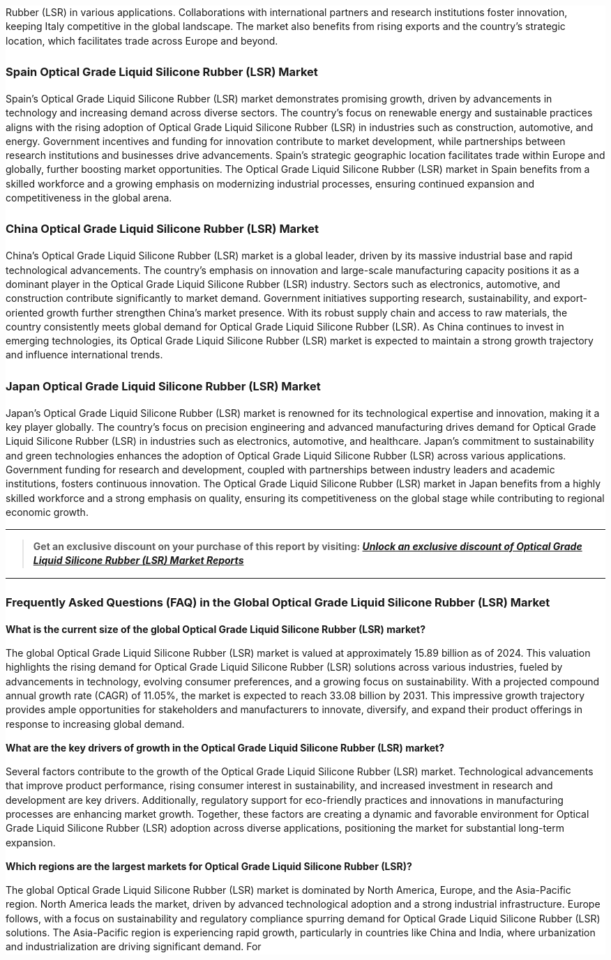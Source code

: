 Rubber (LSR) in various applications. Collaborations with international partners and research institutions foster innovation, keeping Italy competitive in the global landscape. The market also benefits from rising exports and the country&rsquo;s strategic location, which facilitates trade across Europe and beyond.</p><h3>Spain Optical Grade Liquid Silicone Rubber (LSR) Market</h3><p>Spain&rsquo;s Optical Grade Liquid Silicone Rubber (LSR) market demonstrates promising growth, driven by advancements in technology and increasing demand across diverse sectors. The country&rsquo;s focus on renewable energy and sustainable practices aligns with the rising adoption of Optical Grade Liquid Silicone Rubber (LSR) in industries such as construction, automotive, and energy. Government incentives and funding for innovation contribute to market development, while partnerships between research institutions and businesses drive advancements. Spain&rsquo;s strategic geographic location facilitates trade within Europe and globally, further boosting market opportunities. The Optical Grade Liquid Silicone Rubber (LSR) market in Spain benefits from a skilled workforce and a growing emphasis on modernizing industrial processes, ensuring continued expansion and competitiveness in the global arena.</p><h3>China Optical Grade Liquid Silicone Rubber (LSR) Market</h3><p>China&rsquo;s Optical Grade Liquid Silicone Rubber (LSR) market is a global leader, driven by its massive industrial base and rapid technological advancements. The country&rsquo;s emphasis on innovation and large-scale manufacturing capacity positions it as a dominant player in the Optical Grade Liquid Silicone Rubber (LSR) industry. Sectors such as electronics, automotive, and construction contribute significantly to market demand. Government initiatives supporting research, sustainability, and export-oriented growth further strengthen China&rsquo;s market presence. With its robust supply chain and access to raw materials, the country consistently meets global demand for Optical Grade Liquid Silicone Rubber (LSR). As China continues to invest in emerging technologies, its Optical Grade Liquid Silicone Rubber (LSR) market is expected to maintain a strong growth trajectory and influence international trends.</p><h3>Japan Optical Grade Liquid Silicone Rubber (LSR) Market</h3><p>Japan&rsquo;s Optical Grade Liquid Silicone Rubber (LSR) market is renowned for its technological expertise and innovation, making it a key player globally. The country&rsquo;s focus on precision engineering and advanced manufacturing drives demand for Optical Grade Liquid Silicone Rubber (LSR) in industries such as electronics, automotive, and healthcare. Japan&rsquo;s commitment to sustainability and green technologies enhances the adoption of Optical Grade Liquid Silicone Rubber (LSR) across various applications. Government funding for research and development, coupled with partnerships between industry leaders and academic institutions, fosters continuous innovation. The Optical Grade Liquid Silicone Rubber (LSR) market in Japan benefits from a highly skilled workforce and a strong emphasis on quality, ensuring its competitiveness on the global stage while contributing to regional economic growth.</p><hr /><blockquote><p><strong>Get an exclusive discount on your purchase of this report by visiting: <em><a href="://marketresearchpulse.com/ask-for-discount/20790?utm_source=Github&amp;utm_medium=021">Unlock an exclusive discount of Optical Grade Liquid Silicone Rubber (LSR) Market Reports</a></em>&nbsp;</strong></p></blockquote><hr /><h3>Frequently Asked Questions (FAQ) in the Global Optical Grade Liquid Silicone Rubber (LSR) Market</h3><p><strong>What is the current size of the global Optical Grade Liquid Silicone Rubber (LSR) market?</strong></p><p>The global Optical Grade Liquid Silicone Rubber (LSR) market is valued at approximately 15.89 billion as of 2024. This valuation highlights the rising demand for Optical Grade Liquid Silicone Rubber (LSR) solutions across various industries, fueled by advancements in technology, evolving consumer preferences, and a growing focus on sustainability. With a projected compound annual growth rate (CAGR) of 11.05%, the market is expected to reach 33.08 billion by 2031. This impressive growth trajectory provides ample opportunities for stakeholders and manufacturers to innovate, diversify, and expand their product offerings in response to increasing global demand.</p><p><strong>What are the key drivers of growth in the Optical Grade Liquid Silicone Rubber (LSR) market?</strong></p><p>Several factors contribute to the growth of the Optical Grade Liquid Silicone Rubber (LSR) market. Technological advancements that improve product performance, rising consumer interest in sustainability, and increased investment in research and development are key drivers. Additionally, regulatory support for eco-friendly practices and innovations in manufacturing processes are enhancing market growth. Together, these factors are creating a dynamic and favorable environment for Optical Grade Liquid Silicone Rubber (LSR) adoption across diverse applications, positioning the market for substantial long-term expansion.</p><p><strong>Which regions are the largest markets for Optical Grade Liquid Silicone Rubber (LSR)?</strong></p><p>The global Optical Grade Liquid Silicone Rubber (LSR) market is dominated by North America, Europe, and the Asia-Pacific region. North America leads the market, driven by advanced technological adoption and a strong industrial infrastructure. Europe follows, with a focus on sustainability and regulatory compliance spurring demand for Optical Grade Liquid Silicone Rubber (LSR) solutions. The Asia-Pacific region is experiencing rapid growth, particularly in countries like China and India, where urbanization and industrialization are driving significant demand. For